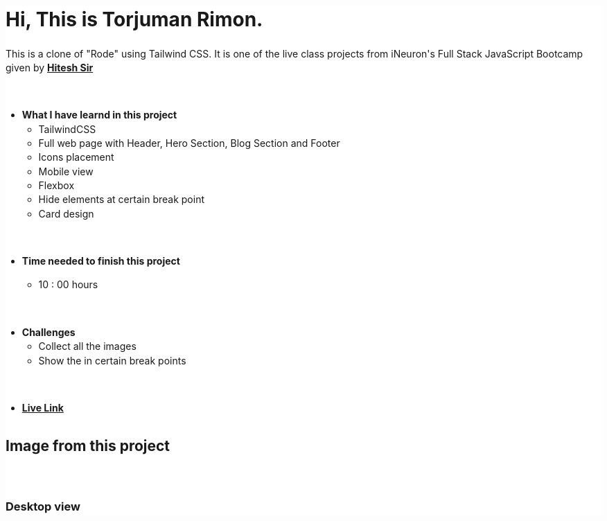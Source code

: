 # Hi, This is Torjuman Rimon.

This is a clone of "Rode" using Tailwind CSS. It is one of the live class projects from iNeuron's Full Stack JavaScript Bootcamp given by **[Hitesh Sir](https://github.com/hiteshchoudhary)**

<br>

- **What I have learnd in this project**
  - TailwindCSS
  - Full web page with Header, Hero Section, Blog Section and Footer
  - Icons placement
  - Mobile view
  - Flexbox
  - Hide elements at certain break point
  - Card design

<br>

- **Time needed to finish this project**

  - 10 : 00 hours

<br>

- **Challenges**
  - Collect all the images
  - Show the in certain break points

<br>

- **[Live Link](https://tr-rode-clone.netlify.app/)**

## Image from this project

<br>

### Desktop view
